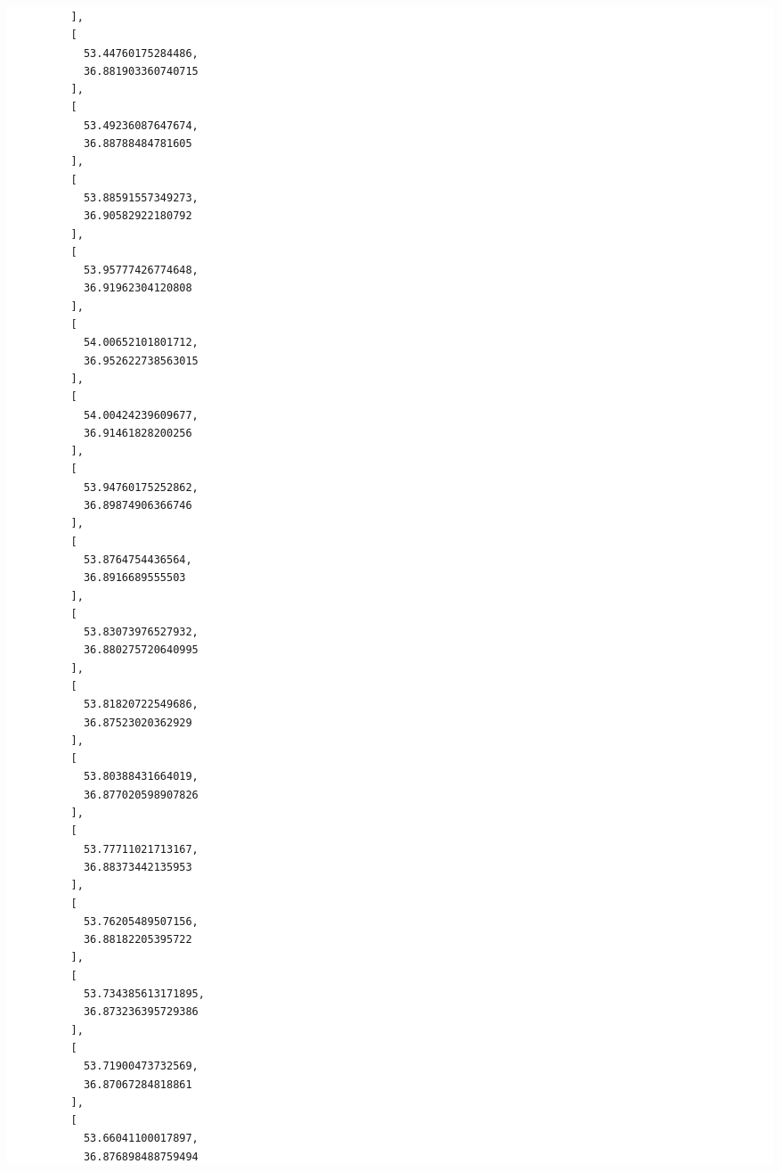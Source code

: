               ], 
              [
                53.44760175284486, 
                36.881903360740715
              ], 
              [
                53.49236087647674, 
                36.88788484781605
              ], 
              [
                53.88591557349273, 
                36.90582922180792
              ], 
              [
                53.95777426774648, 
                36.91962304120808
              ], 
              [
                54.00652101801712, 
                36.952622738563015
              ], 
              [
                54.00424239609677, 
                36.91461828200256
              ], 
              [
                53.94760175252862, 
                36.89874906366746
              ], 
              [
                53.8764754436564, 
                36.8916689555503
              ], 
              [
                53.83073976527932, 
                36.880275720640995
              ], 
              [
                53.81820722549686, 
                36.87523020362929
              ], 
              [
                53.80388431664019, 
                36.877020598907826
              ], 
              [
                53.77711021713167, 
                36.88373442135953
              ], 
              [
                53.76205489507156, 
                36.88182205395722
              ], 
              [
                53.734385613171895, 
                36.873236395729386
              ], 
              [
                53.71900473732569, 
                36.87067284818861
              ], 
              [
                53.66041100017897, 
                36.876898488759494